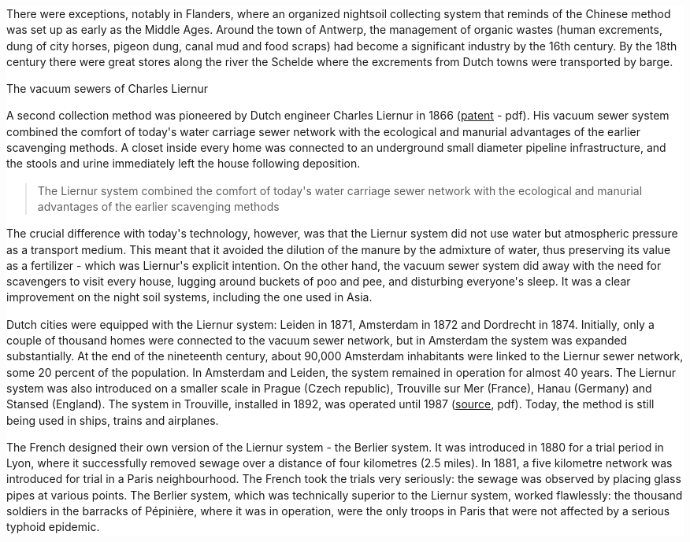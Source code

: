 

There were exceptions, notably in Flanders, where an organized nightsoil
collecting system that reminds of the Chinese method was set up as early
as the Middle Ages. Around the town of Antwerp, the management of
organic wastes (human excrements, dung of city horses, pigeon dung,
canal mud and food scraps) had become a significant industry by the 16th
century. By the 18th century there were great stores along the river the
Schelde where the excrements from Dutch towns were transported by barge.

The vacuum sewers of Charles Liernur

A second collection method was pioneered by Dutch engineer Charles
Liernur in 1866
([patent](http://www.sewerhistory.org/images/aus/aus4/1892_482439.pdf) -
pdf). His vacuum sewer system combined the comfort of today's water
carriage sewer network with the ecological and manurial advantages of
the earlier scavenging methods. A closet inside every home was connected
to an underground small diameter pipeline infrastructure, and the stools
and urine immediately left the house following deposition.

> The Liernur system combined the comfort of today's water carriage
> sewer network with the ecological and manurial advantages of the
> earlier scavenging methods

The crucial difference with today's technology, however, was that the
Liernur system did not use water but atmospheric pressure as a transport
medium. This meant that it avoided the dilution of the manure by the
admixture of water, thus preserving its value as a fertilizer - which
was Liernur's explicit intention. On the other hand, the vacuum sewer
system did away with the need for scavengers to visit every house,
lugging around buckets of poo and pee, and disturbing everyone's sleep.
It was a clear improvement on the night soil systems, including the one
used in Asia.


Dutch cities were equipped with the Liernur system: Leiden in 1871,
Amsterdam in 1872 and Dordrecht in 1874. Initially, only a couple of
thousand homes were connected to the vacuum sewer network, but in
Amsterdam the system was expanded substantially. At the end of the
nineteenth century, about 90,000 Amsterdam inhabitants were linked to
the Liernur sewer network, some 20 percent of the population. In
Amsterdam and Leiden, the system remained in operation for almost 40
years. The Liernur system was also introduced on a smaller scale in
Prague (Czech republic), Trouville sur Mer (France), Hanau (Germany) and
Stansed (England). The system in Trouville, installed in 1892, was
operated until 1987
([source](http://www.eauquebec.com/eau/eaux-usees/volume3.pdf), pdf).
Today, the method is still being used in ships, trains and airplanes.

The French designed their own version of the Liernur system - the
Berlier system. It was introduced in 1880 for a trial period in Lyon,
where it successfully removed sewage over a distance of four kilometres
(2.5 miles). In 1881, a five kilometre network was introduced for trial
in a Paris neighbourhood. The French took the trials very seriously: the
sewage was observed by placing glass pipes at various points. The
Berlier system, which was technically superior to the Liernur system,
worked flawlessly: the thousand soldiers in the barracks of Pépinière,
where it was in operation, were the only troops in Paris that were not
affected by a serious typhoid epidemic.
